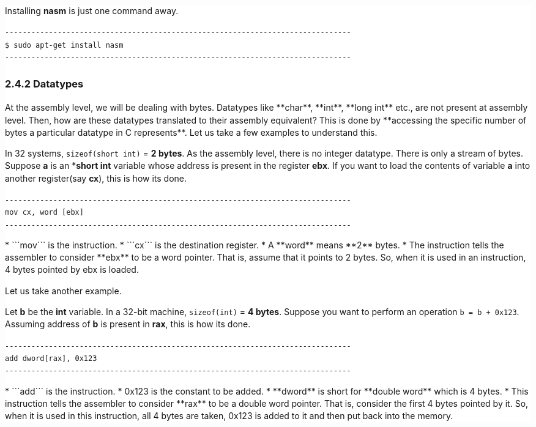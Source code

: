 Installing **nasm** is just one command away.
</p>

```
-------------------------------------------------------------------------------
$ sudo apt-get install nasm
-------------------------------------------------------------------------------
```

### 2.4.2 Datatypes

<p>
At the assembly level, we will be dealing with bytes. Datatypes like **char**, **int**, **long int** etc., are not present at assembly level. Then, how are these datatypes translated to their assembly equivalent? This is done by **accessing the specific number of bytes a particular datatype in C represents**. Let us take a few examples to understand this.

In 32 systems, ```sizeof(short int)``` = **2 bytes**. As the assembly level, there is no integer datatype. There is only a stream of bytes. Suppose **a** is an ***short int** variable whose address is present in the register **ebx**. If you want to load the contents of variable **a** into another register(say **cx**), this is how its done.
</p>

```
-------------------------------------------------------------------------------
mov cx, word [ebx]
-------------------------------------------------------------------------------
```

<p>
* ```mov``` is the instruction.
* ```cx``` is the destination register.
* A **word** means **2** bytes.
* The instruction tells the assembler to consider **ebx** to be a word pointer. That is, assume that it points to 2 bytes. So, when it is used in an instruction, 4 bytes pointed by ebx is loaded.

Let us take another example.

Let **b** be the **int** variable. In a 32-bit machine, ```sizeof(int)``` = **4 bytes**. Suppose you want to perform an operation ```b = b + 0x123```. Assuming address of **b** is present in **rax**, this is how its done.
</p>

```
-------------------------------------------------------------------------------
add dword[rax], 0x123
-------------------------------------------------------------------------------
```

<p>
* ```add``` is the instruction.
* 0x123 is the constant to be added.
* **dword** is short for **double word** which is 4 bytes.
* This instruction tells the assembler to consider **rax** to be a double word pointer. That is, consider the first 4 bytes pointed by it. So, when it is used in this instruction, all 4 bytes are taken, 0x123 is added to it and then put back into the memory.

